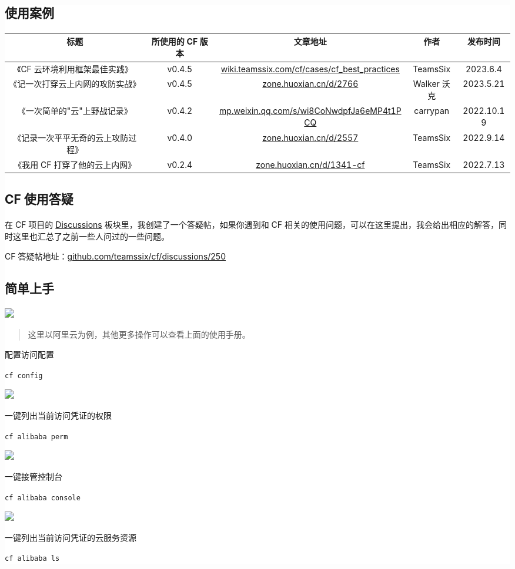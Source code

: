 ## 使用案例

|                标题                | 所使用的 CF 版本 |                           文章地址                           |   作者   |  发布时间  |
| :--------------------------------: | :--------------: | :----------------------------------------------------------: | :------: | :--------: |
|    《CF 云环境利用框架最佳实践》    |      v0.4.5      | [wiki.teamssix.com/cf/cases/cf_best_practices](https://wiki.teamssix.com/cf/cases/cf_best_practices.html) | TeamsSix | 2023.6.4 |
|    《记一次打穿云上内网的攻防实战》    |      v0.4.5      | [zone.huoxian.cn/d/2766](https://zone.huoxian.cn/d/2766) | Walker 沃克 | 2023.5.21 |
|    《一次简单的"云"上野战记录》    |      v0.4.2      | [mp.weixin.qq.com/s/wi8CoNwdpfJa6eMP4t1PCQ](https://mp.weixin.qq.com/s/wi8CoNwdpfJa6eMP4t1PCQ) | carrypan | 2022.10.19 |
| 《记录一次平平无奇的云上攻防过程》 |      v0.4.0      | [zone.huoxian.cn/d/2557](https://zone.huoxian.cn/d/2557) | TeamsSix | 2022.9.14  |
|   《我用 CF 打穿了他的云上内网》   |      v0.2.4      | [zone.huoxian.cn/d/1341-cf](https://zone.huoxian.cn/d/1341-cf) | TeamsSix | 2022.7.13  |

## CF 使用答疑

在 CF 项目的 [Discussions](https://github.com/teamssix/cf/discussions) 板块里，我创建了一个答疑帖，如果你遇到和 CF 相关的使用问题，可以在这里提出，我会给出相应的解答，同时这里也汇总了之前一些人问过的一些问题。

CF 答疑帖地址：[github.com/teamssix/cf/discussions/250](https://github.com/teamssix/cf/discussions/250)

## 简单上手

<img width="900" src="/img/1665545933.png">

> 这里以阿里云为例，其他更多操作可以查看上面的使用手册。

配置访问配置

```bash
cf config
```

<img width="900" src="/img/1662541672.png">

一键列出当前访问凭证的权限

```bash
cf alibaba perm
```

<img width="750" src="/img/1662541990.png">

一键接管控制台

```bash
cf alibaba console
```

<img width="850" src="/img/1662542001.png">

一键列出当前访问凭证的云服务资源

```bash
cf alibaba ls
```
